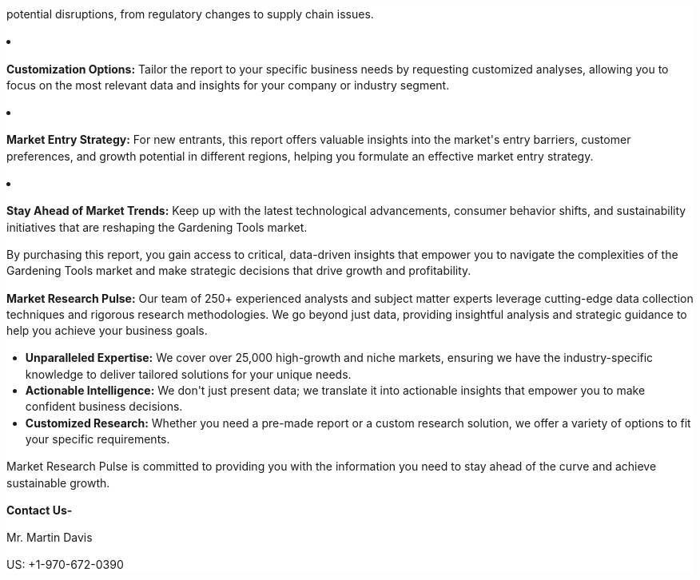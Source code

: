 potential disruptions, from regulatory changes to supply chain issues.</p></li><li><p><strong>Customization Options:</strong> Tailor the report to your specific business needs by requesting customized analyses, allowing you to focus on the most relevant data and insights for your company or industry segment.</p></li><li><p><strong>Market Entry Strategy:</strong> For new entrants, this report offers valuable insights into the market's entry barriers, customer preferences, and growth potential in different regions, helping you formulate an effective market entry strategy.</p></li><li><p><strong>Stay Ahead of Market Trends:</strong> Keep up with the latest technological advancements, consumer behavior shifts, and sustainability initiatives that are reshaping the Gardening Tools market.</p></li></ol><p>By purchasing this report, you gain access to critical, data-driven insights that empower you to navigate the complexities of the Gardening Tools market and make strategic decisions that drive growth and profitability.</p><p><strong>Market Research Pulse:</strong>&nbsp;Our team of 250+ experienced analysts and subject matter experts leverage cutting-edge data collection techniques and rigorous research methodologies. We go beyond just data, providing insightful analysis and strategic guidance to help you achieve your business goals.</p><ul><li><strong>Unparalleled Expertise:</strong>&nbsp;We cover over 25,000 high-growth and niche markets, ensuring we have the industry-specific knowledge to deliver tailored solutions for your unique needs.</li><li><strong>Actionable Intelligence:</strong>&nbsp;We don't just present data; we translate it into actionable insights that empower you to make confident business decisions.</li><li><strong>Customized Research:</strong>&nbsp;Whether you need a pre-made report or a custom research solution, we offer a variety of options to fit your specific requirements.</li></ul><p>Market Research Pulse is committed to providing you with the information you need to stay ahead of the curve and achieve sustainable growth.</p><p><strong>Contact Us-</strong></p><p>Mr. Martin Davis</p><p>US: +1-970-672-0390</p>
